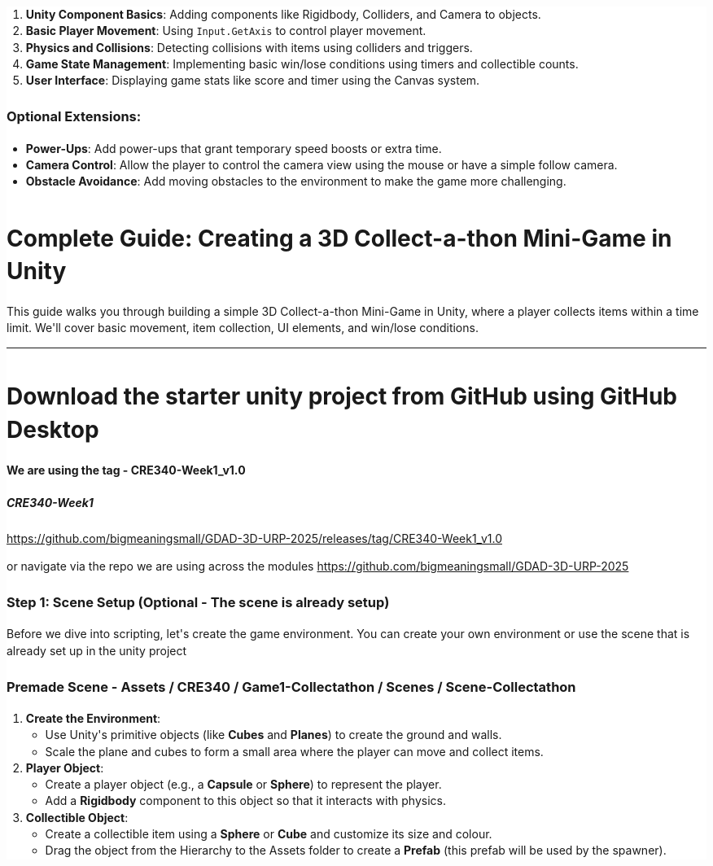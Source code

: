 1.  **Unity Component Basics**: Adding components like Rigidbody, Colliders, and Camera to objects.
2.  **Basic Player Movement**: Using `Input.GetAxis` to control player movement.
3.  **Physics and Collisions**: Detecting collisions with items using colliders and triggers.
4.  **Game State Management**: Implementing basic win/lose conditions using timers and collectible counts.
5.  **User Interface**: Displaying game stats like score and timer using the Canvas system.

### **Optional Extensions**:

- **Power-Ups**: Add power-ups that grant temporary speed boosts or extra time.
- **Camera Control**: Allow the player to control the camera view using the mouse or have a simple follow camera.
- **Obstacle Avoidance**: Add moving obstacles to the environment to make the game more challenging.

# **Complete Guide: Creating a 3D Collect-a-thon Mini-Game in Unity**

This guide walks you through building a simple 3D Collect-a-thon Mini-Game in Unity, where a player collects items within a time limit. We'll cover basic movement, item collection, UI elements, and win/lose conditions.

------------------------------------------------------------------------

# Download the starter unity project from GitHub using GitHub Desktop

#### We are using the tag - CRE340-Week1_v1.0

##### CRE340-Week1

https://github.com/bigmeaningsmall/GDAD-3D-URP-2025/releases/tag/CRE340-Week1_v1.0

or navigate via the repo we are using across the modules
https://github.com/bigmeaningsmall/GDAD-3D-URP-2025

### **Step 1: Scene Setup (Optional - The scene is already setup)**

Before we dive into scripting, let's create the game environment. You can create your own environment or use the scene that is already set up in the unity project

### Premade Scene - Assets / CRE340 / Game1-Collectathon / Scenes / Scene-Collectathon

1.  **Create the Environment**:
    - Use Unity's primitive objects (like **Cubes** and **Planes**) to create the ground and walls.
    - Scale the plane and cubes to form a small area where the player can move and collect items.
2.  **Player Object**:
    - Create a player object (e.g., a **Capsule** or **Sphere**) to represent the player.
    - Add a **Rigidbody** component to this object so that it interacts with physics.
3.  **Collectible Object**:
    - Create a collectible item using a **Sphere** or **Cube** and customize its size and colour.
    - Drag the object from the Hierarchy to the Assets folder to create a **Prefab** (this prefab will be used by the spawner).
